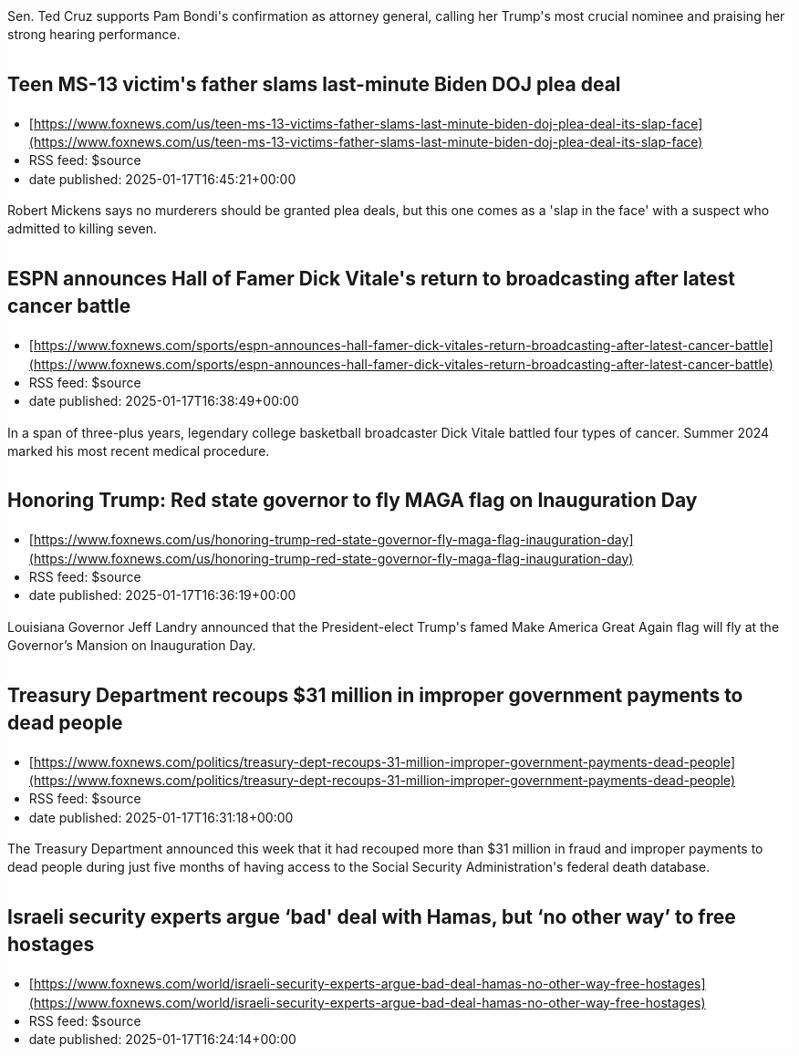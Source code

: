Sen. Ted Cruz supports Pam Bondi&apos;s confirmation as attorney general, calling her Trump&apos;s most crucial nominee and praising her strong hearing performance.

## Teen MS-13 victim's father slams last-minute Biden DOJ plea deal
 - [https://www.foxnews.com/us/teen-ms-13-victims-father-slams-last-minute-biden-doj-plea-deal-its-slap-face](https://www.foxnews.com/us/teen-ms-13-victims-father-slams-last-minute-biden-doj-plea-deal-its-slap-face)
 - RSS feed: $source
 - date published: 2025-01-17T16:45:21+00:00

Robert Mickens says no murderers should be granted plea deals, but this one comes as a &apos;slap in the face&apos; with a suspect who admitted to killing seven.

## ESPN announces Hall of Famer Dick Vitale's return to broadcasting after latest cancer battle
 - [https://www.foxnews.com/sports/espn-announces-hall-famer-dick-vitales-return-broadcasting-after-latest-cancer-battle](https://www.foxnews.com/sports/espn-announces-hall-famer-dick-vitales-return-broadcasting-after-latest-cancer-battle)
 - RSS feed: $source
 - date published: 2025-01-17T16:38:49+00:00

In a span of three-plus years, legendary college basketball broadcaster Dick Vitale battled four types of cancer. Summer 2024 marked his most recent medical procedure.

## Honoring Trump: Red state governor to fly MAGA flag on Inauguration Day
 - [https://www.foxnews.com/us/honoring-trump-red-state-governor-fly-maga-flag-inauguration-day](https://www.foxnews.com/us/honoring-trump-red-state-governor-fly-maga-flag-inauguration-day)
 - RSS feed: $source
 - date published: 2025-01-17T16:36:19+00:00

Louisiana Governor Jeff Landry announced that the President-elect Trump&apos;s famed Make America Great Again flag will fly at the Governor’s Mansion on Inauguration Day.

## Treasury Department recoups $31 million in improper government payments to dead people
 - [https://www.foxnews.com/politics/treasury-dept-recoups-31-million-improper-government-payments-dead-people](https://www.foxnews.com/politics/treasury-dept-recoups-31-million-improper-government-payments-dead-people)
 - RSS feed: $source
 - date published: 2025-01-17T16:31:18+00:00

The Treasury Department announced this week that it had recouped more than $31 million in fraud and improper payments to dead people during just five months of having access to the Social Security Administration&apos;s federal death database.

## Israeli security experts argue ‘bad' deal with Hamas, but ‘no other way’ to free hostages
 - [https://www.foxnews.com/world/israeli-security-experts-argue-bad-deal-hamas-no-other-way-free-hostages](https://www.foxnews.com/world/israeli-security-experts-argue-bad-deal-hamas-no-other-way-free-hostages)
 - RSS feed: $source
 - date published: 2025-01-17T16:24:14+00:00

